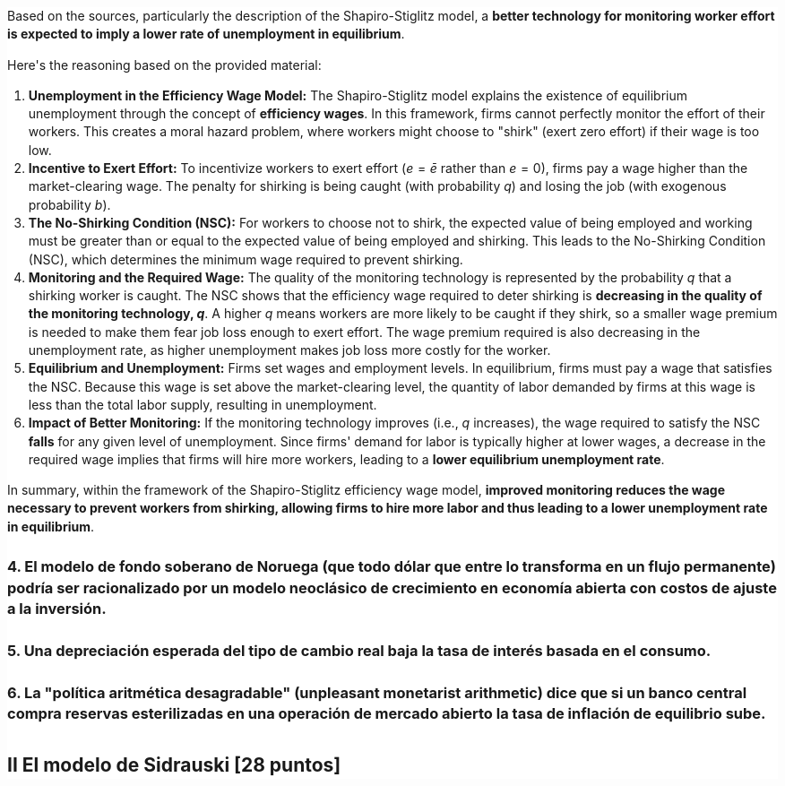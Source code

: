 Based on the sources, particularly the description of the Shapiro-Stiglitz model, a **better technology for monitoring worker effort is expected to imply a lower rate of unemployment in equilibrium**.

Here's the reasoning based on the provided material:

1. **Unemployment in the Efficiency Wage Model:** The Shapiro-Stiglitz model explains the existence of equilibrium unemployment through the concept of **efficiency wages**. In this framework, firms cannot perfectly monitor the effort of their workers. This creates a moral hazard problem, where workers might choose to "shirk" (exert zero effort) if their wage is too low.
2. **Incentive to Exert Effort:** To incentivize workers to exert effort ($e = \bar{e}$ rather than $e=0$), firms pay a wage higher than the market-clearing wage. The penalty for shirking is being caught (with probability $q$) and losing the job (with exogenous probability $b$).
3. **The No-Shirking Condition (NSC):** For workers to choose not to shirk, the expected value of being employed and working must be greater than or equal to the expected value of being employed and shirking. This leads to the No-Shirking Condition (NSC), which determines the minimum wage required to prevent shirking.
4. **Monitoring and the Required Wage:** The quality of the monitoring technology is represented by the probability $q$ that a shirking worker is caught. The NSC shows that the efficiency wage required to deter shirking is **decreasing in the quality of the monitoring technology, $q$**. A higher $q$ means workers are more likely to be caught if they shirk, so a smaller wage premium is needed to make them fear job loss enough to exert effort. The wage premium required is also decreasing in the unemployment rate, as higher unemployment makes job loss more costly for the worker.
5. **Equilibrium and Unemployment:** Firms set wages and employment levels. In equilibrium, firms must pay a wage that satisfies the NSC. Because this wage is set above the market-clearing level, the quantity of labor demanded by firms at this wage is less than the total labor supply, resulting in unemployment.
6. **Impact of Better Monitoring:** If the monitoring technology improves (i.e., $q$ increases), the wage required to satisfy the NSC **falls** for any given level of unemployment. Since firms' demand for labor is typically higher at lower wages, a decrease in the required wage implies that firms will hire more workers, leading to a **lower equilibrium unemployment rate**.

In summary, within the framework of the Shapiro-Stiglitz efficiency wage model, **improved monitoring reduces the wage necessary to prevent workers from shirking, allowing firms to hire more labor and thus leading to a lower unemployment rate in equilibrium**.

### 4. El modelo de fondo soberano de Noruega (que todo dólar que entre lo transforma en un flujo permanente) podría ser racionalizado por un modelo neoclásico de crecimiento en economía abierta con costos de ajuste a la inversión.


### 5. Una depreciación esperada del tipo de cambio real baja la tasa de interés basada en el consumo.

### 6. La "política aritmética desagradable" (unpleasant monetarist arithmetic) dice que si un banco central compra reservas esterilizadas en una operación de mercado abierto la tasa de inflación de equilibrio sube.


## II El modelo de Sidrauski [28 puntos]
